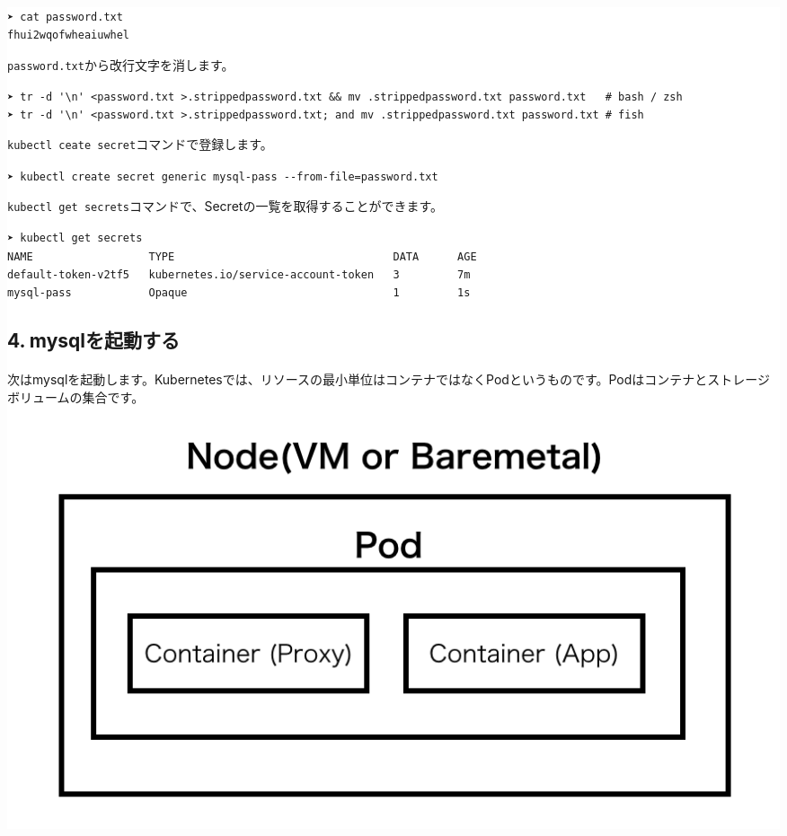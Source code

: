 ```
➤ cat password.txt
fhui2wqofwheaiuwhel
```

`password.txt`から改行文字を消します。

```
➤ tr -d '\n' <password.txt >.strippedpassword.txt && mv .strippedpassword.txt password.txt   # bash / zsh
➤ tr -d '\n' <password.txt >.strippedpassword.txt; and mv .strippedpassword.txt password.txt # fish
```

`kubectl ceate secret`コマンドで登録します。

```
➤ kubectl create secret generic mysql-pass --from-file=password.txt
```

`kubectl get secrets`コマンドで、Secretの一覧を取得することができます。

```
➤ kubectl get secrets
NAME                  TYPE                                  DATA      AGE
default-token-v2tf5   kubernetes.io/service-account-token   3         7m
mysql-pass            Opaque                                1         1s
```

## 4. mysqlを起動する

次はmysqlを起動します。Kubernetesでは、リソースの最小単位はコンテナではなくPodというものです。Podはコンテナとストレージボリュームの集合です。

![](./images/pod.png)
